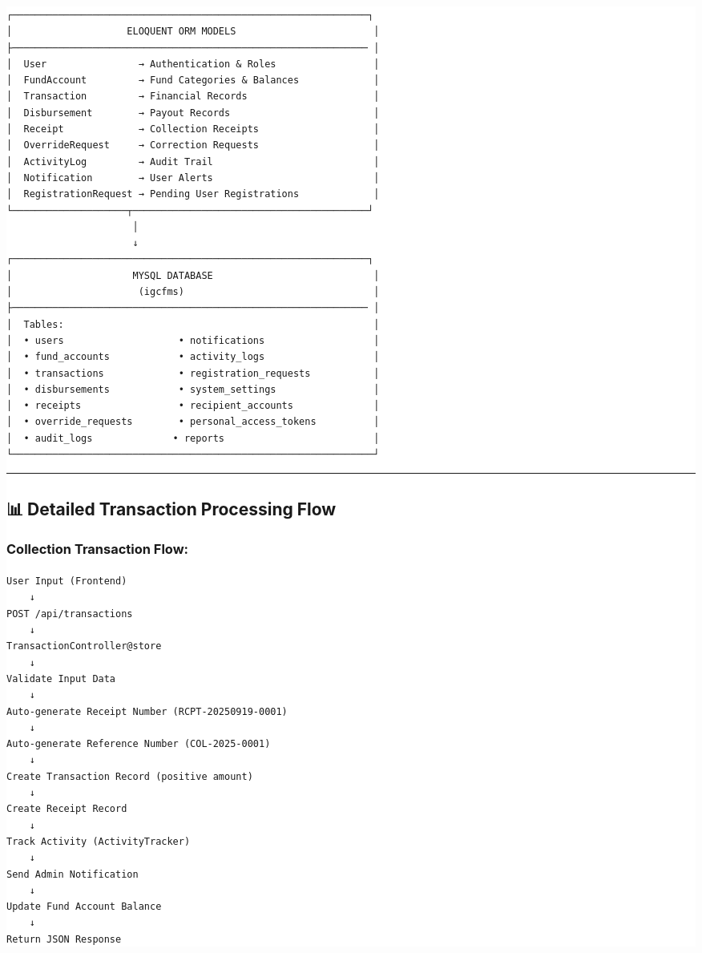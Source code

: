 ```
┌──────────────────────────────────────────────────────────────┐
│                    ELOQUENT ORM MODELS                        │
├────────────────────────────────────────────────────────────── │
│  User                → Authentication & Roles                 │
│  FundAccount         → Fund Categories & Balances             │
│  Transaction         → Financial Records                      │
│  Disbursement        → Payout Records                         │
│  Receipt             → Collection Receipts                    │
│  OverrideRequest     → Correction Requests                    │
│  ActivityLog         → Audit Trail                            │
│  Notification        → User Alerts                            │
│  RegistrationRequest → Pending User Registrations             │
└────────────────────┬─────────────────────────────────────────┘
                      │
                      ↓
┌──────────────────────────────────────────────────────────────┐
│                     MYSQL DATABASE                            │
│                      (igcfms)                                 │
├────────────────────────────────────────────────────────────── │
│  Tables:                                                      │
│  • users                    • notifications                   │
│  • fund_accounts            • activity_logs                   │
│  • transactions             • registration_requests           │
│  • disbursements            • system_settings                 │
│  • receipts                 • recipient_accounts              │
│  • override_requests        • personal_access_tokens          │
│  • audit_logs              • reports                          │
└───────────────────────────────────────────────────────────────┘
```

---

## 📊 Detailed Transaction Processing Flow

### Collection Transaction Flow:
```
User Input (Frontend)
    ↓
POST /api/transactions
    ↓
TransactionController@store
    ↓
Validate Input Data
    ↓
Auto-generate Receipt Number (RCPT-20250919-0001)
    ↓
Auto-generate Reference Number (COL-2025-0001)
    ↓
Create Transaction Record (positive amount)
    ↓
Create Receipt Record
    ↓
Track Activity (ActivityTracker)
    ↓
Send Admin Notification
    ↓
Update Fund Account Balance
    ↓
Return JSON Response
```
